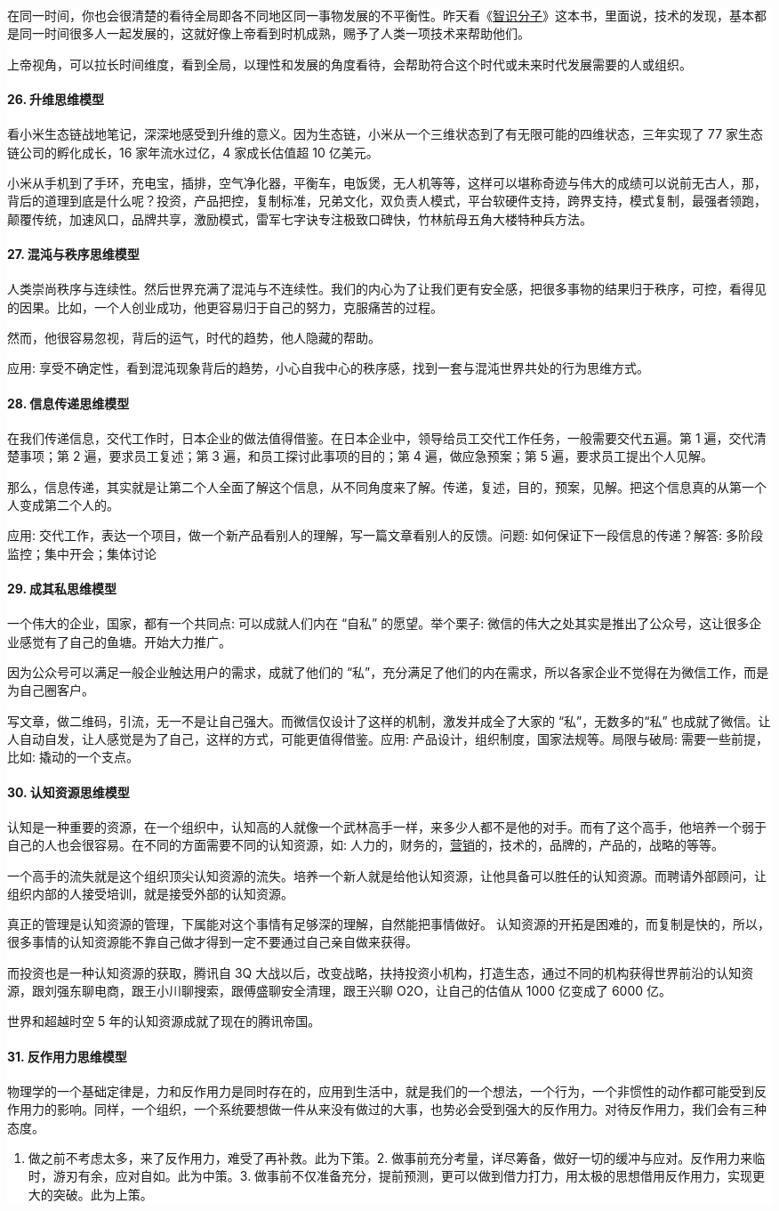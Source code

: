 在同一时间，你也会很清楚的看待全局即各不同地区同一事物发展的不平衡性。昨天看《[智识分子](https://www.iyunying.org/ebook/135323.html "智识分子")》这本书，里面说，技术的发现，基本都是同一时间很多人一起发展的，这就好像上帝看到时机成熟，赐予了人类一项技术来帮助他们。

上帝视角，可以拉长时间维度，看到全局，以理性和发展的角度看待，会帮助符合这个时代或未来时代发展需要的人或组织。

#### **26. 升维思维模型**

看小米生态链战地笔记，深深地感受到升维的意义。因为生态链，小米从一个三维状态到了有无限可能的四维状态，三年实现了 77 家生态链公司的孵化成长，16 家年流水过亿，4 家成长估值超 10 亿美元。

小米从手机到了手环，充电宝，插排，空气净化器，平衡车，电饭煲，无人机等等，这样可以堪称奇迹与伟大的成绩可以说前无古人，那，背后的道理到底是什么呢？投资，产品把控，复制标准，兄弟文化，双负责人模式，平台软硬件支持，跨界支持，模式复制，最强者领跑，颠覆传统，加速风口，品牌共享，激励模式，雷军七字诀专注极致口碑快，竹林航母五角大楼特种兵方法。

#### **27. 混沌与秩序思维模型**

人类崇尚秩序与连续性。然后世界充满了混沌与不连续性。我们的内心为了让我们更有安全感，把很多事物的结果归于秩序，可控，看得见的因果。比如，一个人创业成功，他更容易归于自己的努力，克服痛苦的过程。

然而，他很容易忽视，背后的运气，时代的趋势，他人隐藏的帮助。

应用: 享受不确定性，看到混沌现象背后的趋势，小心自我中心的秩序感，找到一套与混沌世界共处的行为思维方式。

#### **28. 信息传递思维模型**

在我们传递信息，交代工作时，日本企业的做法值得借鉴。在日本企业中，领导给员工交代工作任务，一般需要交代五遍。第 1 遍，交代清楚事项；第 2 遍，要求员工复述；第 3 遍，和员工探讨此事项的目的；第 4 遍，做应急预案；第 5 遍，要求员工提出个人见解。

那么，信息传递，其实就是让第二个人全面了解这个信息，从不同角度来了解。传递，复述，目的，预案，见解。把这个信息真的从第一个人变成第二个人的。

应用: 交代工作，表达一个项目，做一个新产品看别人的理解，写一篇文章看别人的反馈。问题: 如何保证下一段信息的传递？解答: 多阶段监控；集中开会；集体讨论

#### **29. 成其私思维模型**

一个伟大的企业，国家，都有一个共同点: 可以成就人们内在 “自私” 的愿望。举个栗子: 微信的伟大之处其实是推出了公众号，这让很多企业感觉有了自己的鱼塘。开始大力推广。

因为公众号可以满足一般企业触达用户的需求，成就了他们的 “私”，充分满足了他们的内在需求，所以各家企业不觉得在为微信工作，而是为自己圈客户。

写文章，做二维码，引流，无一不是让自己强大。而微信仅设计了这样的机制，激发并成全了大家的 “私”，无数多的“私” 也成就了微信。让人自动自发，让人感觉是为了自己，这样的方式，可能更值得借鉴。应用: 产品设计，组织制度，国家法规等。局限与破局: 需要一些前提，比如: 撬动的一个支点。

#### **30. 认知资源思维模型**

认知是一种重要的资源，在一个组织中，认知高的人就像一个武林高手一样，来多少人都不是他的对手。而有了这个高手，他培养一个弱于自己的人也会很容易。在不同的方面需要不同的认知资源，如: 人力的，财务的，[营销](https://www.iyunying.org/yxzs "营销")的，技术的，品牌的，产品的，战略的等等。

一个高手的流失就是这个组织顶尖认知资源的流失。培养一个新人就是给他认知资源，让他具备可以胜任的认知资源。而聘请外部顾问，让组织内部的人接受培训，就是接受外部的认知资源。

真正的管理是认知资源的管理，下属能对这个事情有足够深的理解，自然能把事情做好。 认知资源的开拓是困难的，而复制是快的，所以，很多事情的认知资源能不靠自己做才得到一定不要通过自己亲自做来获得。

而投资也是一种认知资源的获取，腾讯自 3Q 大战以后，改变战略，扶持投资小机构，打造生态，通过不同的机构获得世界前沿的认知资源，跟刘强东聊电商，跟王小川聊搜索，跟傅盛聊安全清理，跟王兴聊 O2O，让自己的估值从 1000 亿变成了 6000 亿。

世界和超越时空 5 年的认知资源成就了现在的腾讯帝国。

#### **31. 反作用力思维模型**

物理学的一个基础定律是，力和反作用力是同时存在的，应用到生活中，就是我们的一个想法，一个行为，一个非惯性的动作都可能受到反作用力的影响。同样，一个组织，一个系统要想做一件从来没有做过的大事，也势必会受到强大的反作用力。对待反作用力，我们会有三种态度。

1. 做之前不考虑太多，来了反作用力，难受了再补救。此为下策。2. 做事前充分考量，详尽筹备，做好一切的缓冲与应对。反作用力来临时，游刃有余，应对自如。此为中策。3. 做事前不仅准备充分，提前预测，更可以做到借力打力，用太极的思想借用反作用力，实现更大的突破。此为上策。
